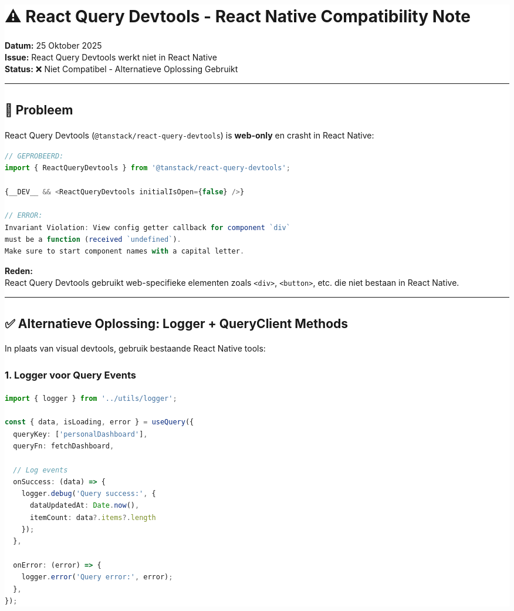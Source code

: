 # ⚠️ React Query Devtools - React Native Compatibility Note

**Datum:** 25 Oktober 2025  
**Issue:** React Query Devtools werkt niet in React Native  
**Status:** ❌ Niet Compatibel - Alternatieve Oplossing Gebruikt

---

## 🐛 Probleem

React Query Devtools (`@tanstack/react-query-devtools`) is **web-only** en crasht in React Native:

```typescript
// GEPROBEERD:
import { ReactQueryDevtools } from '@tanstack/react-query-devtools';

{__DEV__ && <ReactQueryDevtools initialIsOpen={false} />}

// ERROR:
Invariant Violation: View config getter callback for component `div` 
must be a function (received `undefined`). 
Make sure to start component names with a capital letter.
```

**Reden:**  
React Query Devtools gebruikt web-specifieke elementen zoals `<div>`, `<button>`, etc. die niet bestaan in React Native.

---

## ✅ Alternatieve Oplossing: Logger + QueryClient Methods

In plaats van visual devtools, gebruik bestaande React Native tools:

### 1. Logger voor Query Events

```typescript
import { logger } from '../utils/logger';

const { data, isLoading, error } = useQuery({
  queryKey: ['personalDashboard'],
  queryFn: fetchDashboard,
  
  // Log events
  onSuccess: (data) => {
    logger.debug('Query success:', { 
      dataUpdatedAt: Date.now(),
      itemCount: data?.items?.length 
    });
  },
  
  onError: (error) => {
    logger.error('Query error:', error);
  },
});
```
